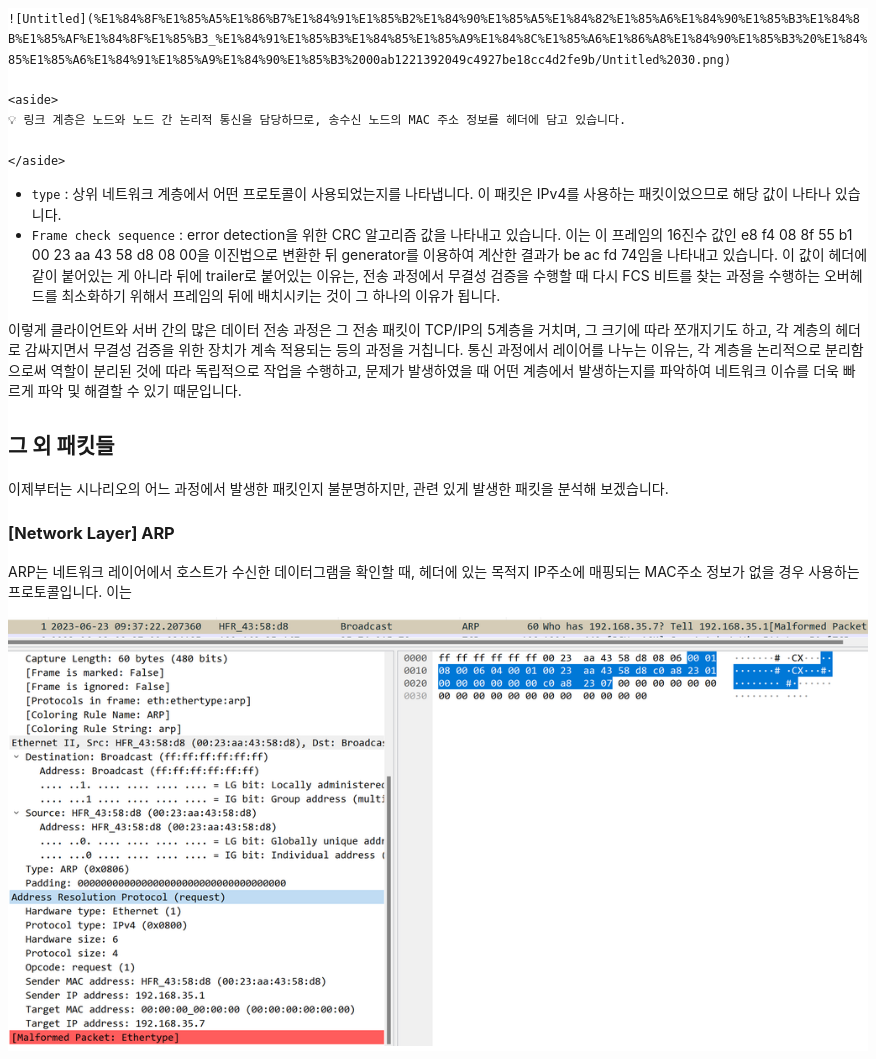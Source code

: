     ![Untitled](%E1%84%8F%E1%85%A5%E1%86%B7%E1%84%91%E1%85%B2%E1%84%90%E1%85%A5%E1%84%82%E1%85%A6%E1%84%90%E1%85%B3%E1%84%8B%E1%85%AF%E1%84%8F%E1%85%B3_%E1%84%91%E1%85%B3%E1%84%85%E1%85%A9%E1%84%8C%E1%85%A6%E1%86%A8%E1%84%90%E1%85%B3%20%E1%84%85%E1%85%A6%E1%84%91%E1%85%A9%E1%84%90%E1%85%B3%2000ab1221392049c4927be18cc4d2fe9b/Untitled%2030.png)
    
    <aside>
    💡 링크 계층은 노드와 노드 간 논리적 통신을 담당하므로, 송수신 노드의 MAC 주소 정보를 헤더에 담고 있습니다.
    
    </aside>
    
- `type` : 상위 네트워크 계층에서 어떤 프로토콜이 사용되었는지를 나타냅니다. 이 패킷은 IPv4를 사용하는 패킷이었으므로 해당 값이 나타나 있습니다.
- `Frame check sequence` : error detection을 위한 CRC 알고리즘 값을 나타내고 있습니다. 이는 이 프레임의 16진수 값인 e8 f4 08 8f 55 b1 00 23 aa 43 58 d8 08 00을 이진법으로 변환한 뒤 generator를 이용하여 계산한 결과가 be ac fd 74임을 나타내고 있습니다. 이 값이 헤더에 같이 붙어있는 게 아니라 뒤에 trailer로 붙어있는 이유는, 전송 과정에서 무결성 검증을 수행할 때 다시 FCS 비트를 찾는 과정을 수행하는 오버헤드를 최소화하기 위해서 프레임의 뒤에 배치시키는 것이 그 하나의 이유가 됩니다.

이렇게 클라이언트와 서버 간의 많은 데이터 전송 과정은 그 전송 패킷이 TCP/IP의 5계층을 거치며, 그 크기에 따라 쪼개지기도 하고, 각 계층의 헤더로 감싸지면서 무결성 검증을 위한 장치가 계속 적용되는 등의 과정을 거칩니다. 통신 과정에서 레이어를 나누는 이유는, 각 계층을 논리적으로 분리함으로써 역할이 분리된 것에 따라 독립적으로 작업을 수행하고, 문제가 발생하였을 때 어떤 계층에서 발생하는지를 파악하여 네트워크 이슈를 더욱 빠르게 파악 및 해결할 수 있기 때문입니다.

## 그 외 패킷들

이제부터는 시나리오의 어느 과정에서 발생한 패킷인지 불분명하지만, 관련 있게 발생한 패킷을 분석해 보겠습니다.

### [Network Layer] ARP

ARP는 네트워크 레이어에서 호스트가 수신한 데이터그램을 확인할 때, 헤더에 있는 목적지 IP주소에 매핑되는 MAC주소 정보가 없을 경우 사용하는 프로토콜입니다. 이는

![Untitled](%E1%84%8F%E1%85%A5%E1%86%B7%E1%84%91%E1%85%B2%E1%84%90%E1%85%A5%E1%84%82%E1%85%A6%E1%84%90%E1%85%B3%E1%84%8B%E1%85%AF%E1%84%8F%E1%85%B3_%E1%84%91%E1%85%B3%E1%84%85%E1%85%A9%E1%84%8C%E1%85%A6%E1%86%A8%E1%84%90%E1%85%B3%20%E1%84%85%E1%85%A6%E1%84%91%E1%85%A9%E1%84%90%E1%85%B3%2000ab1221392049c4927be18cc4d2fe9b/Untitled%2031.png)
